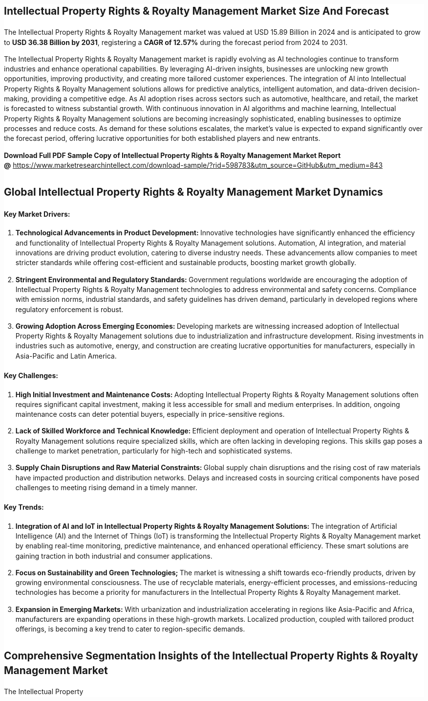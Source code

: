 <h2>Intellectual Property Rights & Royalty Management Market Size And Forecast</h2><p>The Intellectual Property Rights & Royalty Management market was valued at USD 15.89 Billion in 2024 and is anticipated to grow to <strong>USD 36.38 Billion by 2031</strong>, registering a <strong>CAGR of 12.57%</strong> during the forecast period from 2024 to 2031.</p><p>The Intellectual Property Rights & Royalty Management market is rapidly evolving as AI technologies continue to transform industries and enhance operational capabilities. By leveraging AI-driven insights, businesses are unlocking new growth opportunities, improving productivity, and creating more tailored customer experiences. The integration of AI into Intellectual Property Rights & Royalty Management solutions allows for predictive analytics, intelligent automation, and data-driven decision-making, providing a competitive edge. As AI adoption rises across sectors such as automotive, healthcare, and retail, the market is forecasted to witness substantial growth. With continuous innovation in AI algorithms and machine learning, Intellectual Property Rights & Royalty Management solutions are becoming increasingly sophisticated, enabling businesses to optimize processes and reduce costs. As demand for these solutions escalates, the market’s value is expected to expand significantly over the forecast period, offering lucrative opportunities for both established players and new entrants.</p><p><strong>Download Full PDF Sample Copy of Intellectual Property Rights & Royalty Management Market Report @</strong>&nbsp;<a href="https://www.marketresearchintellect.com/download-sample/?rid=598783&amp;utm_source=GitHub&amp;utm_medium=843">https://www.marketresearchintellect.com/download-sample/?rid=598783&amp;utm_source=GitHub&amp;utm_medium=843</a></p><h2>Global Intellectual Property Rights & Royalty Management Market Dynamics</h2><h4><strong>Key Market Drivers:</strong></h4><ol><li><p><strong>Technological Advancements in Product Development:&nbsp;</strong>Innovative technologies have significantly enhanced the efficiency and functionality of Intellectual Property Rights & Royalty Management solutions. Automation, AI integration, and material innovations are driving product evolution, catering to diverse industry needs. These advancements allow companies to meet stricter standards while offering cost-efficient and sustainable products, boosting market growth globally.</p></li><li><p><strong>Stringent Environmental and Regulatory Standards:&nbsp;</strong>Government regulations worldwide are encouraging the adoption of Intellectual Property Rights & Royalty Management technologies to address environmental and safety concerns. Compliance with emission norms, industrial standards, and safety guidelines has driven demand, particularly in developed regions where regulatory enforcement is robust.</p></li><li><p><strong>Growing Adoption Across Emerging Economies:&nbsp;</strong>Developing markets are witnessing increased adoption of Intellectual Property Rights & Royalty Management solutions due to industrialization and infrastructure development. Rising investments in industries such as automotive, energy, and construction are creating lucrative opportunities for manufacturers, especially in Asia-Pacific and Latin America.</p></li></ol><h4><strong>Key Challenges:</strong></h4><ol><li><p><strong>High Initial Investment and Maintenance Costs:&nbsp;</strong>Adopting Intellectual Property Rights & Royalty Management solutions often requires significant capital investment, making it less accessible for small and medium enterprises. In addition, ongoing maintenance costs can deter potential buyers, especially in price-sensitive regions.</p></li><li><p><strong>Lack of Skilled Workforce and Technical Knowledge:&nbsp;</strong>Efficient deployment and operation of Intellectual Property Rights & Royalty Management solutions require specialized skills, which are often lacking in developing regions. This skills gap poses a challenge to market penetration, particularly for high-tech and sophisticated systems.</p></li><li><p><strong>Supply Chain Disruptions and Raw Material Constraints:&nbsp;</strong>Global supply chain disruptions and the rising cost of raw materials have impacted production and distribution networks. Delays and increased costs in sourcing critical components have posed challenges to meeting rising demand in a timely manner.</p></li></ol><h4><strong>Key Trends:</strong></h4><ol><li><p><strong>Integration of AI and IoT in Intellectual Property Rights & Royalty Management Solutions:&nbsp;</strong>The integration of Artificial Intelligence (AI) and the Internet of Things (IoT) is transforming the Intellectual Property Rights & Royalty Management market by enabling real-time monitoring, predictive maintenance, and enhanced operational efficiency. These smart solutions are gaining traction in both industrial and consumer applications.</p></li><li><p><strong>Focus on Sustainability and Green Technologies;&nbsp;</strong>The market is witnessing a shift towards eco-friendly products, driven by growing environmental consciousness. The use of recyclable materials, energy-efficient processes, and emissions-reducing technologies has become a priority for manufacturers in the Intellectual Property Rights & Royalty Management market.</p></li><li><p><strong>Expansion in Emerging Markets:&nbsp;</strong>With urbanization and industrialization accelerating in regions like Asia-Pacific and Africa, manufacturers are expanding operations in these high-growth markets. Localized production, coupled with tailored product offerings, is becoming a key trend to cater to region-specific demands.</p></li></ol><div class="article-main__content" data-test-id="publishing-text-block"><h2>Comprehensive Segmentation Insights of the Intellectual Property Rights & Royalty Management Market</h2><p>The Intellectual Property